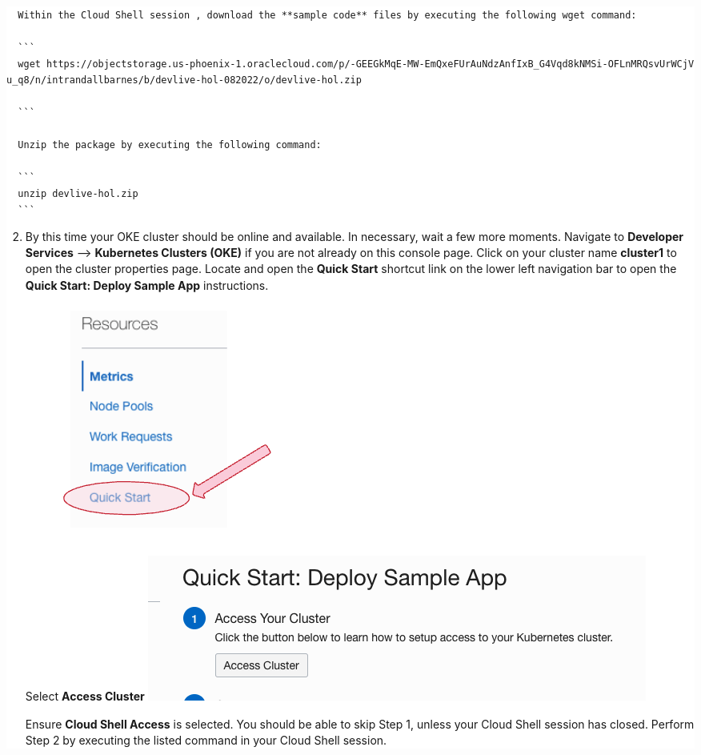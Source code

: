       Within the Cloud Shell session , download the **sample code** files by executing the following wget command:

      ```
      wget https://objectstorage.us-phoenix-1.oraclecloud.com/p/-GEEGkMqE-MW-EmQxeFUrAuNdzAnfIxB_G4Vqd8kNMSi-OFLnMRQsvUrWCjVu_q8/n/intrandallbarnes/b/devlive-hol-082022/o/devlive-hol.zip

      ```

      Unzip the package by executing the following command:

      ```
      unzip devlive-hol.zip
      ```

2. By this time your OKE cluster should be online and available.  In necessary, wait a few more moments. Navigate to **Developer Services** --> **Kubernetes Clusters (OKE)** if you are not already on this console page.  Click on your cluster name **cluster1** to open the cluster properties page.  Locate and open the **Quick Start** shortcut link on the lower left navigation bar to open the **Quick Start: Deploy Sample App** instructions. 

      ![Quick Start](images/Quick-Start.png)

      Select **Access Cluster**
            ![Access Cluster](images/Access-Cluster.png)

      Ensure **Cloud Shell Access** is selected.  You should be able to skip Step 1, unless your Cloud Shell session has closed.  Perform Step 2 by executing the listed command in your Cloud Shell session. 
